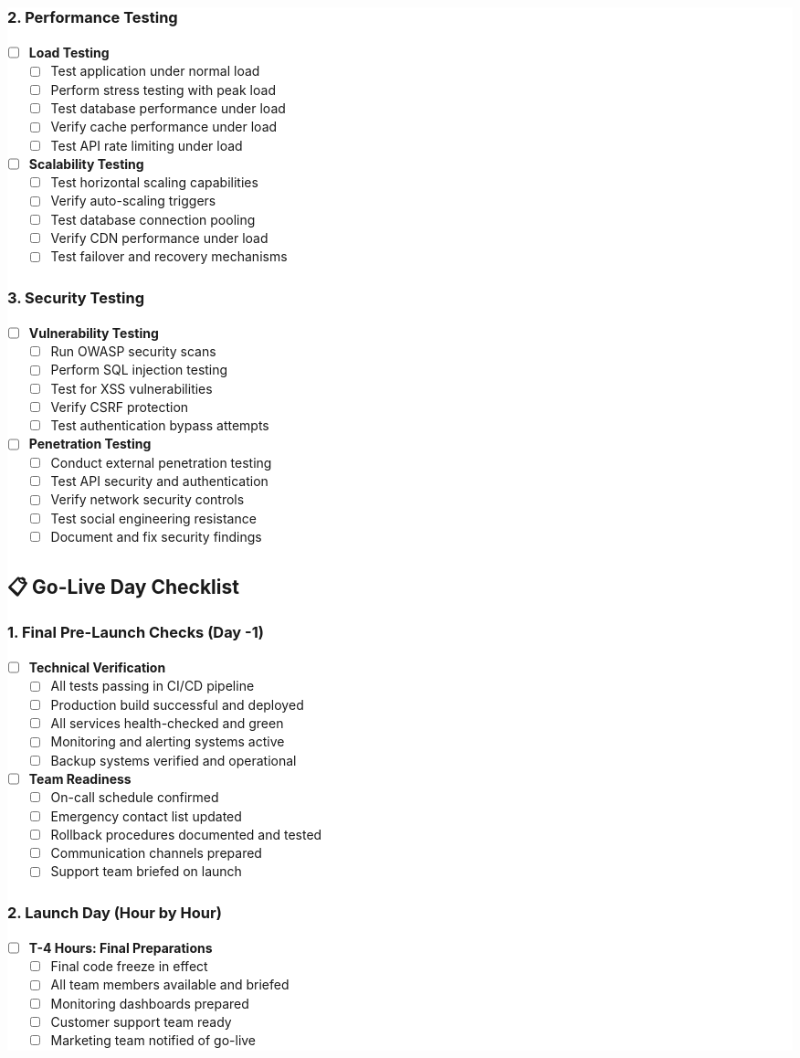 ### 2. Performance Testing
- [ ] **Load Testing**
  - [ ] Test application under normal load
  - [ ] Perform stress testing with peak load
  - [ ] Test database performance under load
  - [ ] Verify cache performance under load
  - [ ] Test API rate limiting under load

- [ ] **Scalability Testing**
  - [ ] Test horizontal scaling capabilities
  - [ ] Verify auto-scaling triggers
  - [ ] Test database connection pooling
  - [ ] Verify CDN performance under load
  - [ ] Test failover and recovery mechanisms

### 3. Security Testing
- [ ] **Vulnerability Testing**
  - [ ] Run OWASP security scans
  - [ ] Perform SQL injection testing
  - [ ] Test for XSS vulnerabilities
  - [ ] Verify CSRF protection
  - [ ] Test authentication bypass attempts

- [ ] **Penetration Testing**
  - [ ] Conduct external penetration testing
  - [ ] Test API security and authentication
  - [ ] Verify network security controls
  - [ ] Test social engineering resistance
  - [ ] Document and fix security findings

## 📋 Go-Live Day Checklist

### 1. Final Pre-Launch Checks (Day -1)
- [ ] **Technical Verification**
  - [ ] All tests passing in CI/CD pipeline
  - [ ] Production build successful and deployed
  - [ ] All services health-checked and green
  - [ ] Monitoring and alerting systems active
  - [ ] Backup systems verified and operational

- [ ] **Team Readiness**
  - [ ] On-call schedule confirmed
  - [ ] Emergency contact list updated
  - [ ] Rollback procedures documented and tested
  - [ ] Communication channels prepared
  - [ ] Support team briefed on launch

### 2. Launch Day (Hour by Hour)
- [ ] **T-4 Hours: Final Preparations**
  - [ ] Final code freeze in effect
  - [ ] All team members available and briefed
  - [ ] Monitoring dashboards prepared
  - [ ] Customer support team ready
  - [ ] Marketing team notified of go-live
